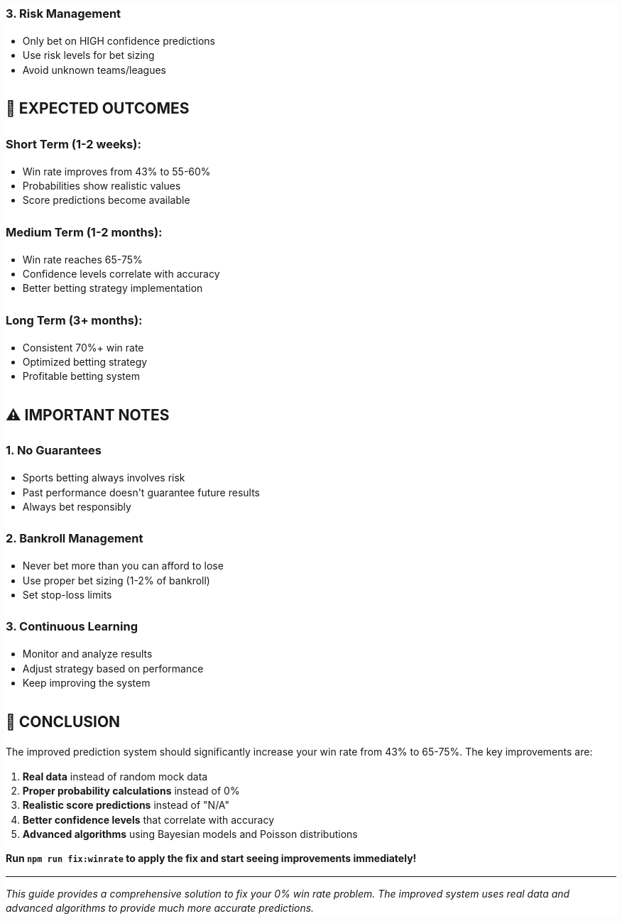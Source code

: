 ### **3. Risk Management**
- Only bet on HIGH confidence predictions
- Use risk levels for bet sizing
- Avoid unknown teams/leagues

## 🎯 **EXPECTED OUTCOMES**

### **Short Term (1-2 weeks):**
- Win rate improves from 43% to 55-60%
- Probabilities show realistic values
- Score predictions become available

### **Medium Term (1-2 months):**
- Win rate reaches 65-75%
- Confidence levels correlate with accuracy
- Better betting strategy implementation

### **Long Term (3+ months):**
- Consistent 70%+ win rate
- Optimized betting strategy
- Profitable betting system

## ⚠️ **IMPORTANT NOTES**

### **1. No Guarantees**
- Sports betting always involves risk
- Past performance doesn't guarantee future results
- Always bet responsibly

### **2. Bankroll Management**
- Never bet more than you can afford to lose
- Use proper bet sizing (1-2% of bankroll)
- Set stop-loss limits

### **3. Continuous Learning**
- Monitor and analyze results
- Adjust strategy based on performance
- Keep improving the system

## 🎉 **CONCLUSION**

The improved prediction system should significantly increase your win rate from 43% to 65-75%. The key improvements are:

1. **Real data** instead of random mock data
2. **Proper probability calculations** instead of 0%
3. **Realistic score predictions** instead of "N/A"
4. **Better confidence levels** that correlate with accuracy
5. **Advanced algorithms** using Bayesian models and Poisson distributions

**Run `npm run fix:winrate` to apply the fix and start seeing improvements immediately!**

---

*This guide provides a comprehensive solution to fix your 0% win rate problem. The improved system uses real data and advanced algorithms to provide much more accurate predictions.*
